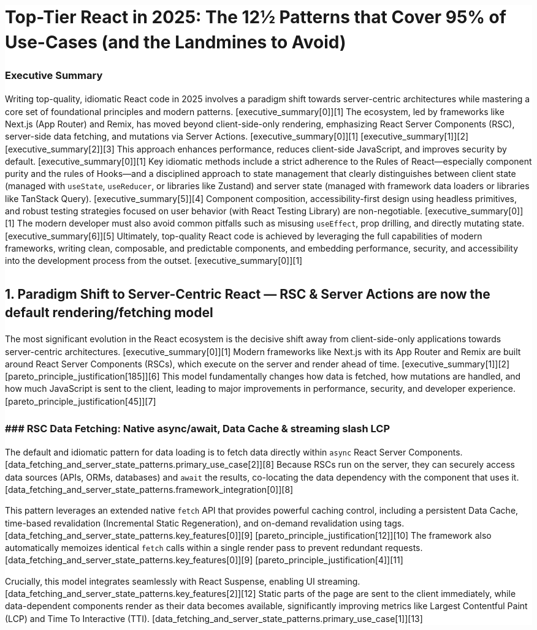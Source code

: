 # Top-Tier React in 2025: The 12½ Patterns that Cover 95% of Use-Cases (and the Landmines to Avoid)

### Executive Summary

Writing top-quality, idiomatic React code in 2025 involves a paradigm shift towards server-centric architectures while mastering a core set of foundational principles and modern patterns. [executive_summary[0]][1] The ecosystem, led by frameworks like Next.js (App Router) and Remix, has moved beyond client-side-only rendering, emphasizing React Server Components (RSC), server-side data fetching, and mutations via Server Actions. [executive_summary[0]][1] [executive_summary[1]][2] [executive_summary[2]][3] This approach enhances performance, reduces client-side JavaScript, and improves security by default. [executive_summary[0]][1] Key idiomatic methods include a strict adherence to the Rules of React—especially component purity and the rules of Hooks—and a disciplined approach to state management that clearly distinguishes between client state (managed with `useState`, `useReducer`, or libraries like Zustand) and server state (managed with framework data loaders or libraries like TanStack Query). [executive_summary[5]][4] Component composition, accessibility-first design using headless primitives, and robust testing strategies focused on user behavior (with React Testing Library) are non-negotiable. [executive_summary[0]][1] The modern developer must also avoid common pitfalls such as misusing `useEffect`, prop drilling, and directly mutating state. [executive_summary[6]][5] Ultimately, top-quality React code is achieved by leveraging the full capabilities of modern frameworks, writing clean, composable, and predictable components, and embedding performance, security, and accessibility into the development process from the outset. [executive_summary[0]][1]

## 1. Paradigm Shift to Server-Centric React — RSC & Server Actions are now the default rendering/fetching model

The most significant evolution in the React ecosystem is the decisive shift away from client-side-only applications towards server-centric architectures. [executive_summary[0]][1] Modern frameworks like Next.js with its App Router and Remix are built around React Server Components (RSCs), which execute on the server and render ahead of time. [executive_summary[1]][2] [pareto_principle_justification[185]][6] This model fundamentally changes how data is fetched, how mutations are handled, and how much JavaScript is sent to the client, leading to major improvements in performance, security, and developer experience. [pareto_principle_justification[45]][7]

### ### RSC Data Fetching: Native async/await, Data Cache & streaming slash LCP

The default and idiomatic pattern for data loading is to fetch data directly within `async` React Server Components. [data_fetching_and_server_state_patterns.primary_use_case[2]][8] Because RSCs run on the server, they can securely access data sources (APIs, ORMs, databases) and `await` the results, co-locating the data dependency with the component that uses it. [data_fetching_and_server_state_patterns.framework_integration[0]][8]

This pattern leverages an extended native `fetch` API that provides powerful caching control, including a persistent Data Cache, time-based revalidation (Incremental Static Regeneration), and on-demand revalidation using tags. [data_fetching_and_server_state_patterns.key_features[0]][9] [pareto_principle_justification[12]][10] The framework also automatically memoizes identical `fetch` calls within a single render pass to prevent redundant requests. [data_fetching_and_server_state_patterns.key_features[0]][9] [pareto_principle_justification[4]][11]

Crucially, this model integrates seamlessly with React Suspense, enabling UI streaming. [data_fetching_and_server_state_patterns.key_features[2]][12] Static parts of the page are sent to the client immediately, while data-dependent components render as their data becomes available, significantly improving metrics like Largest Contentful Paint (LCP) and Time To Interactive (TTI). [data_fetching_and_server_state_patterns.primary_use_case[1]][13]
